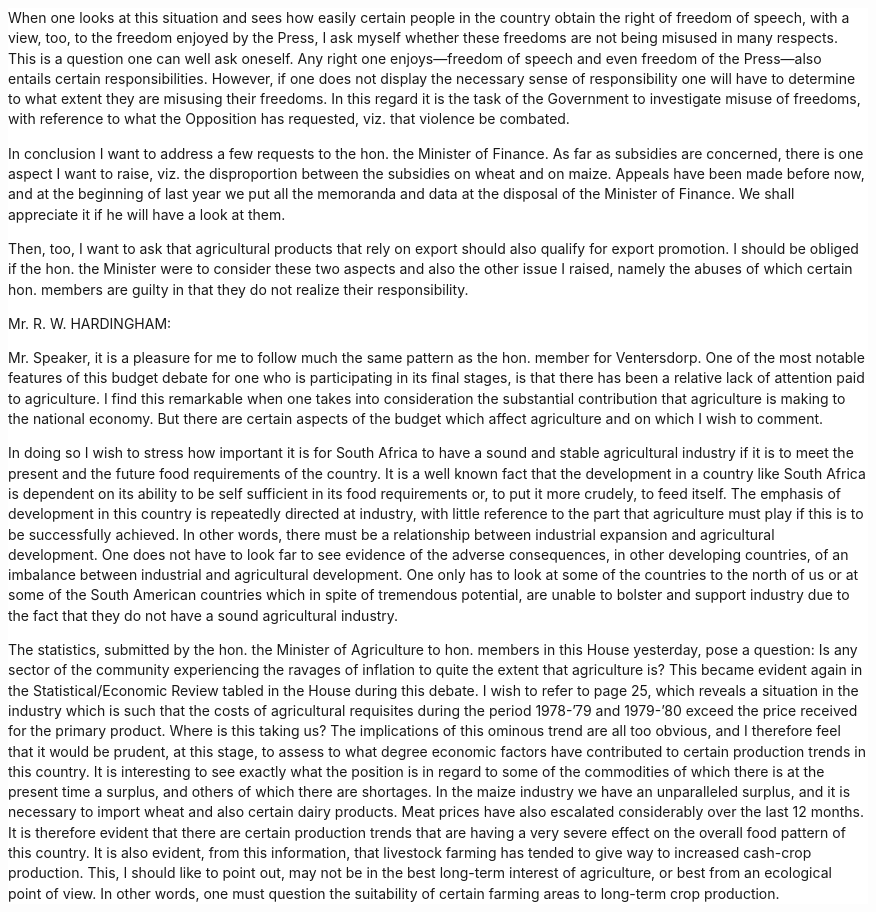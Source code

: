 <p>When one looks at this situation and sees how easily certain people in the country obtain the right of freedom of speech, with a view, too, to the freedom enjoyed by the Press, I ask myself whether these freedoms are not being misused in many respects. This is a question one can well ask oneself. Any right one enjoys&#x2014;freedom of speech and even freedom of the Press&#x2014;also entails certain responsibilities. However, if one does not display the necessary sense of responsibility one will have to determine to what extent they are misusing their freedoms. In this regard it is the task of the Government to investigate misuse of freedoms, with reference to what the Opposition has requested, viz. that violence be combated.</p>

<p>In conclusion I want to address a few requests to the hon. the Minister of Finance. As far as subsidies are concerned, there is one aspect I want to raise, viz. the disproportion between the subsidies on wheat and on maize. Appeals have been made before now, and at the beginning of last year we put all the memoranda and data at the disposal of the Minister of Finance. We shall appreciate it if he will have a look at them.</p>

<p>Then, too, I want to ask that agricultural products that rely on export should also qualify for export promotion. I should be obliged if the hon. the Minister were to consider these two aspects and also the other issue I raised, namely the abuses of which certain hon. members are guilty in that they do not realize their responsibility.</p>

</speech>

<speech by="#hardingham">

<from>Mr. <person refersTo="hansard_za">R. W. HARDINGHAM</person>:</from>

<p>Mr. Speaker, it is a pleasure for me to follow much the same pattern as the hon. member for Ventersdorp. One of the most notable features of this budget debate for one who is participating in its final stages, is that there has been a relative lack of attention paid to agriculture. I find this remarkable when one takes into consideration the substantial contribution that agriculture is making to the national economy. But there are certain aspects of the budget which affect agriculture and on which I wish to comment.</p>

<p>In doing so I wish to stress how important it is for South Africa to have a sound and stable agricultural industry if it is to meet the present and the future food requirements of the country. It is a well known fact that the development in a country like South Africa is dependent on its ability to be self <span class="col_1433-1434" refersTo="page_0735"/>sufficient in its food requirements or, to put it more crudely, to feed itself. The emphasis of development in this country is repeatedly directed at industry, with little reference to the part that agriculture must play if this is to be successfully achieved. In other words, there must be a relationship between industrial expansion and agricultural development. One does not have to look far to see evidence of the adverse consequences, in other developing countries, of an imbalance between industrial and agricultural development. One only has to look at some of the countries to the north of us or at some of the South American countries which in spite of tremendous potential, are unable to bolster and support industry due to the fact that they do not have a sound agricultural industry.</p>

<p>The statistics, submitted by the hon. the Minister of Agriculture to hon. members in this House yesterday, pose a question: Is any sector of the community experiencing the ravages of inflation to quite the extent that agriculture is? This became evident again in the Statistical/Economic Review tabled in the House during this debate. I wish to refer to page 25, which reveals a situation in the industry which is such that the costs of agricultural requisites during the period 1978-&#x2019;79 and 1979-&#x2019;80 exceed the price received for the primary product. Where is this taking us? The implications of this ominous trend are all too obvious, and I therefore feel that it would be prudent, at this stage, to assess to what degree economic factors have contributed to certain production trends in this country. It is interesting to see exactly what the position is in regard to some of the commodities of which there is at the present time a surplus, and others of which there are shortages. In the maize industry we have an unparalleled surplus, and it is necessary to import wheat and also certain dairy products. Meat prices have also escalated considerably over the last 12 months. It is therefore evident that there are certain production trends that are having a very severe effect on the overall food pattern of this country. It is also evident, from this information, that livestock farming has tended to give way to increased cash-crop production. This, I should like to point out, may not be in the best long-term interest of agriculture, or best from an ecological point of view. In other words, one must question the suitability of certain farming areas to long-term crop production.</p>
